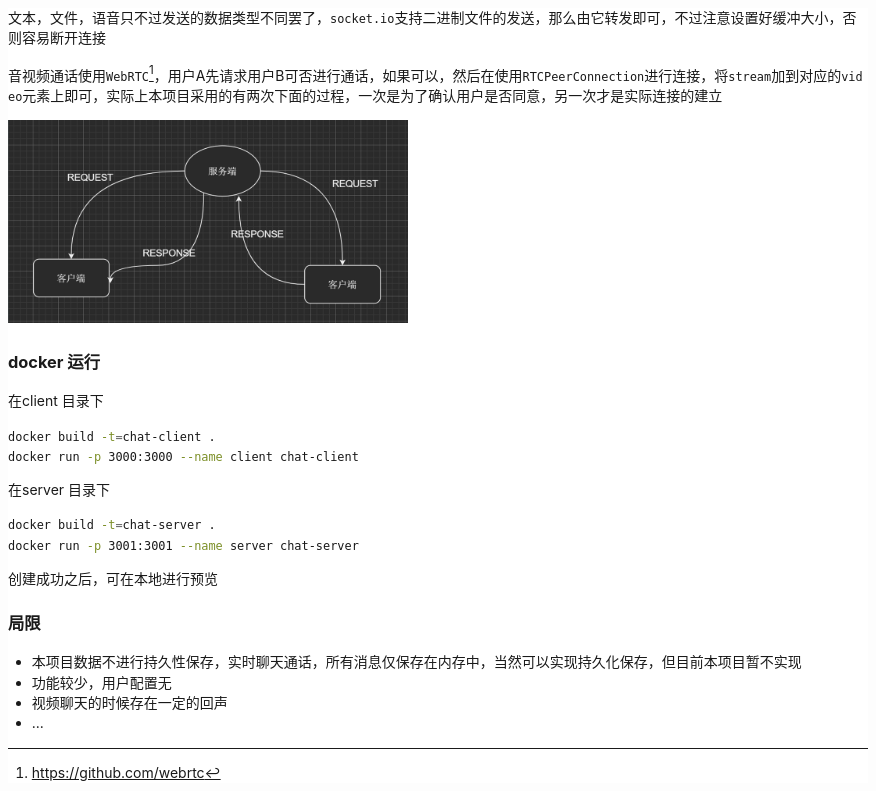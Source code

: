 

文本，文件，语音只不过发送的数据类型不同罢了，`socket.io`支持二进制文件的发送，那么由它转发即可，不过注意设置好缓冲大小，否则容易断开连接

音视频通话使用`WebRTC`[^4]，用户A先请求用户B可否进行通话，如果可以，然后在使用`RTCPeerConnection`进行连接，将`stream`加到对应的`video`元素上即可，实际上本项目采用的有两次下面的过程，一次是为了确认用户是否同意，另一次才是实际连接的建立

<img src="./images/chatroom_2.png" width=400>

### docker 运行
在client 目录下
```bash
docker build -t=chat-client .
docker run -p 3000:3000 --name client chat-client
```

在server 目录下
```bash
docker build -t=chat-server .
docker run -p 3001:3001 --name server chat-server
```
创建成功之后，可在本地进行预览

### 局限

- 本项目数据不进行持久性保存，实时聊天通话，所有消息仅保存在内存中，当然可以实现持久化保存，但目前本项目暂不实现
- 功能较少，用户配置无
- 视频聊天的时候存在一定的回声
- ...


[^1]:https://github.com/sjtu-course/ppt/tree/main/day2-2/src_code/chat-demo
[^2]:https://reactjs.org/
[^3]:https://ant-design.gitee.io/components/overview/
[^4]: https://github.com/webrtc

